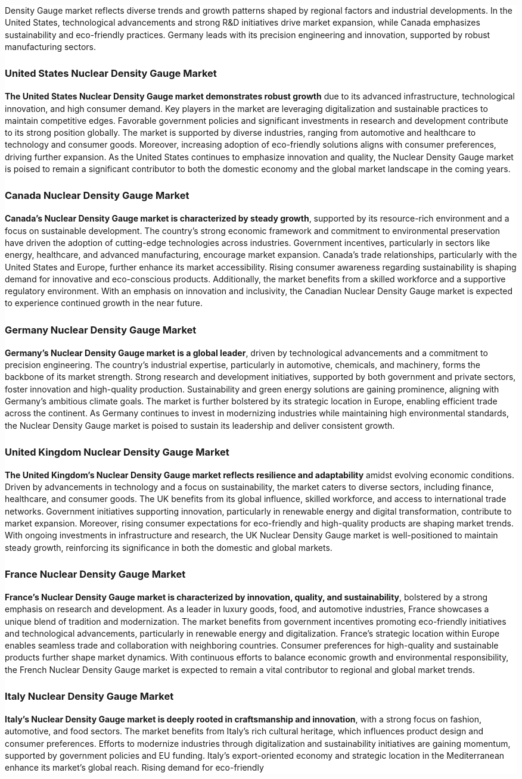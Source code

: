 Density Gauge market reflects diverse trends and growth patterns shaped by regional factors and industrial developments. In the United States, technological advancements and strong R&amp;D initiatives drive market expansion, while Canada emphasizes sustainability and eco-friendly practices. Germany leads with its precision engineering and innovation, supported by robust manufacturing sectors.</span></em></p></blockquote><h3><strong>United States Nuclear Density Gauge Market</strong></h3><p><strong>The United States Nuclear Density Gauge market demonstrates robust growth</strong> due to its advanced infrastructure, technological innovation, and high consumer demand. Key players in the market are leveraging digitalization and sustainable practices to maintain competitive edges. Favorable government policies and significant investments in research and development contribute to its strong position globally. The market is supported by diverse industries, ranging from automotive and healthcare to technology and consumer goods. Moreover, increasing adoption of eco-friendly solutions aligns with consumer preferences, driving further expansion. As the United States continues to emphasize innovation and quality, the Nuclear Density Gauge market is poised to remain a significant contributor to both the domestic economy and the global market landscape in the coming years.</p><h3><strong>Canada Nuclear Density Gauge Market</strong></h3><p><strong>Canada&rsquo;s Nuclear Density Gauge market is characterized by steady growth</strong>, supported by its resource-rich environment and a focus on sustainable development. The country&rsquo;s strong economic framework and commitment to environmental preservation have driven the adoption of cutting-edge technologies across industries. Government incentives, particularly in sectors like energy, healthcare, and advanced manufacturing, encourage market expansion. Canada&rsquo;s trade relationships, particularly with the United States and Europe, further enhance its market accessibility. Rising consumer awareness regarding sustainability is shaping demand for innovative and eco-conscious products. Additionally, the market benefits from a skilled workforce and a supportive regulatory environment. With an emphasis on innovation and inclusivity, the Canadian Nuclear Density Gauge market is expected to experience continued growth in the near future.</p><h3><strong>Germany Nuclear Density Gauge Market</strong></h3><p><strong>Germany&rsquo;s Nuclear Density Gauge market is a global leader</strong>, driven by technological advancements and a commitment to precision engineering. The country&rsquo;s industrial expertise, particularly in automotive, chemicals, and machinery, forms the backbone of its market strength. Strong research and development initiatives, supported by both government and private sectors, foster innovation and high-quality production. Sustainability and green energy solutions are gaining prominence, aligning with Germany&rsquo;s ambitious climate goals. The market is further bolstered by its strategic location in Europe, enabling efficient trade across the continent. As Germany continues to invest in modernizing industries while maintaining high environmental standards, the Nuclear Density Gauge market is poised to sustain its leadership and deliver consistent growth.</p><h3><strong>United Kingdom Nuclear Density Gauge Market</strong></h3><p><strong>The United Kingdom&rsquo;s Nuclear Density Gauge market reflects resilience and adaptability</strong> amidst evolving economic conditions. Driven by advancements in technology and a focus on sustainability, the market caters to diverse sectors, including finance, healthcare, and consumer goods. The UK benefits from its global influence, skilled workforce, and access to international trade networks. Government initiatives supporting innovation, particularly in renewable energy and digital transformation, contribute to market expansion. Moreover, rising consumer expectations for eco-friendly and high-quality products are shaping market trends. With ongoing investments in infrastructure and research, the UK Nuclear Density Gauge market is well-positioned to maintain steady growth, reinforcing its significance in both the domestic and global markets.</p><h3><strong>France Nuclear Density Gauge Market</strong></h3><p><strong>France&rsquo;s Nuclear Density Gauge market is characterized by innovation, quality, and sustainability</strong>, bolstered by a strong emphasis on research and development. As a leader in luxury goods, food, and automotive industries, France showcases a unique blend of tradition and modernization. The market benefits from government incentives promoting eco-friendly initiatives and technological advancements, particularly in renewable energy and digitalization. France&rsquo;s strategic location within Europe enables seamless trade and collaboration with neighboring countries. Consumer preferences for high-quality and sustainable products further shape market dynamics. With continuous efforts to balance economic growth and environmental responsibility, the French Nuclear Density Gauge market is expected to remain a vital contributor to regional and global market trends.</p><h3><strong>Italy Nuclear Density Gauge Market</strong></h3><p><strong>Italy&rsquo;s Nuclear Density Gauge market is deeply rooted in craftsmanship and innovation</strong>, with a strong focus on fashion, automotive, and food sectors. The market benefits from Italy&rsquo;s rich cultural heritage, which influences product design and consumer preferences. Efforts to modernize industries through digitalization and sustainability initiatives are gaining momentum, supported by government policies and EU funding. Italy&rsquo;s export-oriented economy and strategic location in the Mediterranean enhance its market&rsquo;s global reach. Rising demand for eco-friendly
